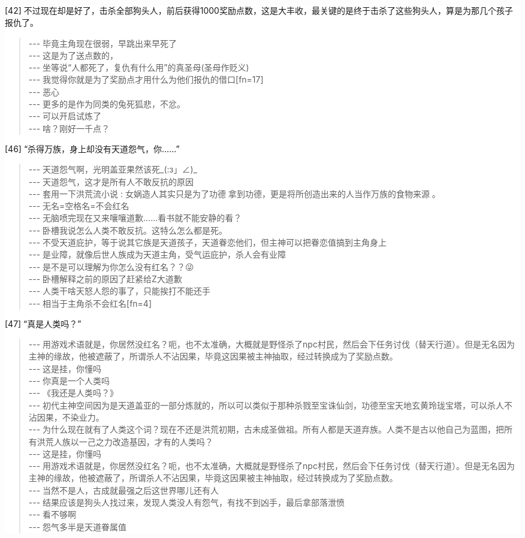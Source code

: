 [42] 不过现在却是好了，击杀全部狗头人，前后获得1000奖励点数，这是大丰收，最关键的是终于击杀了这些狗头人，算是为那几个孩子报仇了。
>--- 毕竟主角现在很弱，早跳出来早死了<br>
>--- 这是为了送点数的，<br>
>--- 坐等说“人都死了，复仇有什么用”的真圣母(圣母作贬义)<br>
>--- 我觉得你就是为了奖励点才用什么为他们报仇的借口[fn=17]<br>
>--- 恶心<br>
>--- 更多的是作为同类的兔死狐悲，不忿。<br>
>--- 可以开启试炼了<br>
>--- 啥？刚好一千点？<br>

[46] “杀得万族，身上却没有天道怨气，你……”
>--- 天道怨气啊，光明盖亚果然该死_(:з」∠)_<br>
>--- 天道怨气，这才是所有人不敢反抗的原因<br>
>--- 套用一下洪荒流小说 
:
女娲造人其实只是为了功德
拿到功德，更是将所创造出来的人当作万族的食物来源 。<br>
>--- 无名=空格名=不会红名<br>
>--- 无脑喷完现在又来嚷嚷道歉……看书就不能安静的看？<br>
>--- 卧槽我说怎么人类不敢反抗。这特么怎么都是死。<br>
>--- 不受天道庇护，等于说其它族是天道孩子，天道眷恋他们，但主神可以把眷恋值搞到主角身上<br>
>--- 是业障，就像后世人族成为天道主角，受气运庇护，杀人会有业障<br>
>--- 是不是可以理解为你怎么没有红名？？😜️<br>
>--- 卧槽解释之前的原因了赶紧给Z大道歉<br>
>--- 人类干啥天怒人怨的事了，只能挨打不能还手<br>
>--- 相当于主角杀不会红名[fn=4]<br>

[47] “真是人类吗？”
>--- 用游戏术语就是，你居然没红名？呃，也不太准确，大概就是野怪杀了npc村民，然后会下任务讨伐（替天行道）。但是无名因为主神的缘故，他被遮蔽了，所谓杀人不沾因果，毕竟这因果被主神抽取，经过转换成为了奖励点数。<br>
>--- 这是挂，你懂吗<br>
>--- 你真是一个人类吗<br>
>--- 《我还是人类吗？》<br>
>--- 初代主神空间因为是天道盖亚的一部分炼就的，所以可以类似于那种杀戮至宝诛仙剑，功德至宝天地玄黄玲珑宝塔，可以杀人不沾因果，不染业力。<br>
>--- 为什么现在就有了人类这个词？现在不还是洪荒初期，古未成圣做祖。所有人都是天道弃族。人类不是古以他自己为蓝图，把所有洪荒人族以一己之力改造基因，才有的人类吗？<br>
>--- 这是挂，你懂吗<br>
>--- 用游戏术语就是，你居然没红名？呃，也不太准确，大概就是野怪杀了npc村民，然后会下任务讨伐（替天行道）。但是无名因为主神的缘故，他被遮蔽了，所谓杀人不沾因果，毕竟这因果被主神抽取，经过转换成为了奖励点数。<br>
>--- 当然不是人，古成就最强之后这世界哪儿还有人<br>
>--- 结果应该是狗头人找过来，发现人类没人有怨气，有找不到凶手，最后拿部落泄愤<br>
>--- 看不够啊<br>
>--- 怨气多半是天道眷属值<br>
